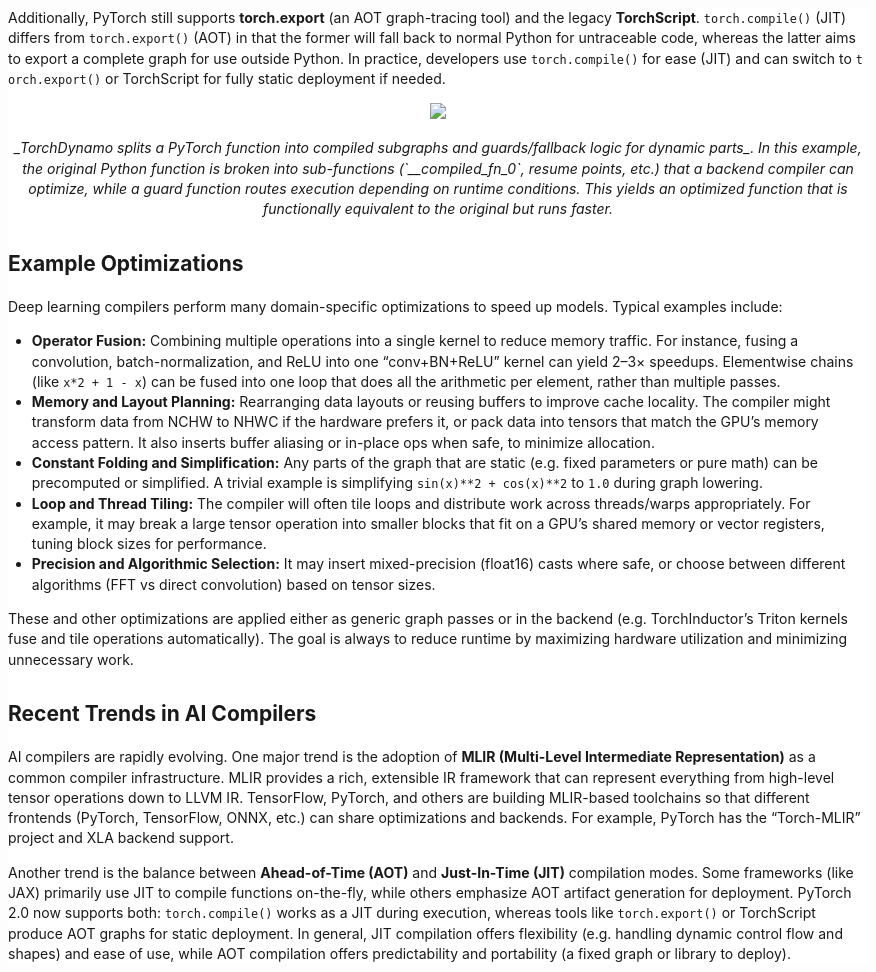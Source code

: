 Additionally, PyTorch still supports **torch.export** (an AOT graph-tracing tool) and the legacy **TorchScript**. `torch.compile()` (JIT) differs from `torch.export()` (AOT) in that the former will fall back to normal Python for untraceable code, whereas the latter aims to export a complete graph for use outside Python. In practice, developers use `torch.compile()` for ease (JIT) and can switch to `torch.export()` or TorchScript for fully static deployment if needed.

<div align="center">
    <img src="images/flowchart.jpg"/>
    <p><em>_TorchDynamo splits a PyTorch function into compiled subgraphs and guards/fallback logic for dynamic parts_. In this example, the original Python function is broken into sub-functions (`__compiled_fn_0`, resume points, etc.) that a backend compiler can optimize, while a guard function routes execution depending on runtime conditions. This yields an optimized function that is functionally equivalent to the original but runs faster.</em></p>
</div>

## Example Optimizations

Deep learning compilers perform many domain-specific optimizations to speed up models. Typical examples include:

- **Operator Fusion:** Combining multiple operations into a single kernel to reduce memory traffic. For instance, fusing a convolution, batch-normalization, and ReLU into one “conv+BN+ReLU” kernel can yield 2–3× speedups. Elementwise chains (like `x*2 + 1 - x`) can be fused into one loop that does all the arithmetic per element, rather than multiple passes.
- **Memory and Layout Planning:** Rearranging data layouts or reusing buffers to improve cache locality. The compiler might transform data from NCHW to NHWC if the hardware prefers it, or pack data into tensors that match the GPU’s memory access pattern. It also inserts buffer aliasing or in-place ops when safe, to minimize allocation.
- **Constant Folding and Simplification:** Any parts of the graph that are static (e.g. fixed parameters or pure math) can be precomputed or simplified. A trivial example is simplifying `sin(x)**2 + cos(x)**2` to `1.0` during graph lowering.
- **Loop and Thread Tiling:** The compiler will often tile loops and distribute work across threads/warps appropriately. For example, it may break a large tensor operation into smaller blocks that fit on a GPU’s shared memory or vector registers, tuning block sizes for performance.
- **Precision and Algorithmic Selection:** It may insert mixed-precision (float16) casts where safe, or choose between different algorithms (FFT vs direct convolution) based on tensor sizes.

These and other optimizations are applied either as generic graph passes or in the backend (e.g. TorchInductor’s Triton kernels fuse and tile operations automatically). The goal is always to reduce runtime by maximizing hardware utilization and minimizing unnecessary work.

## Recent Trends in AI Compilers

AI compilers are rapidly evolving. One major trend is the adoption of **MLIR (Multi-Level Intermediate Representation)** as a common compiler infrastructure. MLIR provides a rich, extensible IR framework that can represent everything from high-level tensor operations down to LLVM IR. TensorFlow, PyTorch, and others are building MLIR-based toolchains so that different frontends (PyTorch, TensorFlow, ONNX, etc.) can share optimizations and backends. For example, PyTorch has the “Torch-MLIR” project and XLA backend support.

Another trend is the balance between **Ahead-of-Time (AOT)** and **Just-In-Time (JIT)** compilation modes. Some frameworks (like JAX) primarily use JIT to compile functions on-the-fly, while others emphasize AOT artifact generation for deployment. PyTorch 2.0 now supports both: `torch.compile()` works as a JIT during execution, whereas tools like `torch.export()` or TorchScript produce AOT graphs for static deployment. In general, JIT compilation offers flexibility (e.g. handling dynamic control flow and shapes) and ease of use, while AOT compilation offers predictability and portability (a fixed graph or library to deploy).
